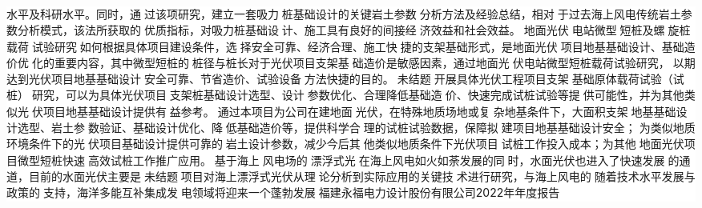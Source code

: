 水平及科研水平。同时，通
过该项研究，建立一套吸力
桩基础设计的关键岩土参数
分析方法及经验总结，相对
于过去海上风电传统岩土参
数分析模式，该法所获取的
优质指标，对吸力桩基础设
计、施工具有良好的间接经
济效益和社会效益。
地面光伏
电站微型
短桩及螺
旋桩载荷
试验研究
如何根据具体项目建设条件，选
择安全可靠、经济合理、施工快
捷的支架基础形式，是地面光伏
项目地基基础设计、基础造价优
化的重要内容，其中微型短桩的
桩径与桩长对于光伏项目支架基
础造价是敏感因素，通过地面光
伏电站微型短桩载荷试验研究，
以期达到光伏项目地基基础设计
安全可靠、节省造价、试验设备
方法快捷的目的。
未结题
开展具体光伏工程项目支架
基础原体载荷试验（试桩）
研究，可以为具体光伏项目
支架桩基础设计选型、设计
参数优化、合理降低基础造
价、快速完成试桩试验等提
供可能性，并为其他类似光
伏项目地基基础设计提供有
益参考。
通过本项目为公司在建地面
光伏，在特殊地质场地或复
杂地基条件下，大面积支架
地基基础设计选型、岩土参
数验证、基础设计优化、降
低基础造价等，提供科学合
理的试桩试验数据，保障拟
建项目地基基础设计安全；
为类似地质环境条件下的光
伏项目基础设计提供可靠的
岩土设计参数，减少今后其
他类似地质条件下光伏项目
试桩工作投入成本；为其他
地面光伏项目微型短桩快速
高效试桩工作推广应用。
基于海上
风电场的
漂浮式光
在海上风电如火如荼发展的同
时，水面光伏也进入了快速发展
的通道，目前的水面光伏主要是
未结题
项目对海上漂浮式光伏从理
论分析到实际应用的关键技
术进行研究，与海上风电的
随着技术水平发展与政策的
支持，海洋多能互补集成发
电领域将迎来一个蓬勃发展
福建永福电力设计股份有限公司2022年年度报告